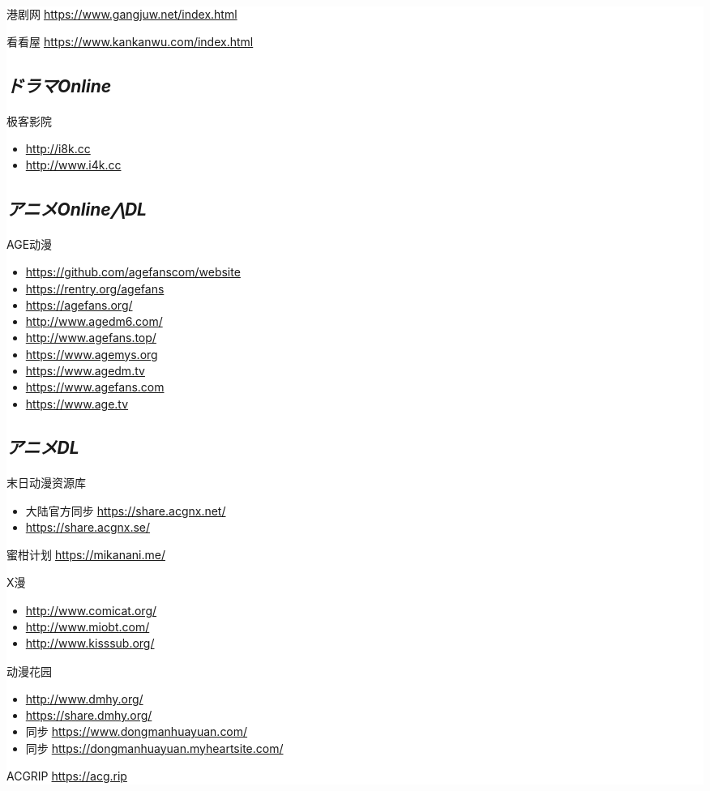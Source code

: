 港剧网
https://www.gangjuw.net/index.html

看看屋
https://www.kankanwu.com/index.html


## *ドラマOnline*


极客影院
- http://i8k.cc
- http://www.i4k.cc


## *アニメOnline⋀DL*


AGE动漫
- https://github.com/agefanscom/website
- https://rentry.org/agefans
- https://agefans.org/
- http://www.agedm6.com/
- http://www.agefans.top/
- https://www.agemys.org
- https://www.agedm.tv
- https://www.agefans.com
- https://www.age.tv


## *アニメDL*


末日动漫资源库
- 大陆官方同步
https://share.acgnx.net/
- https://share.acgnx.se/

蜜柑计划
https://mikanani.me/

X漫
- http://www.comicat.org/
- http://www.miobt.com/
- http://www.kisssub.org/

动漫花园
- http://www.dmhy.org/
- https://share.dmhy.org/
- 同步
https://www.dongmanhuayuan.com/
- 同步
https://dongmanhuayuan.myheartsite.com/

ACGRIP
https://acg.rip
